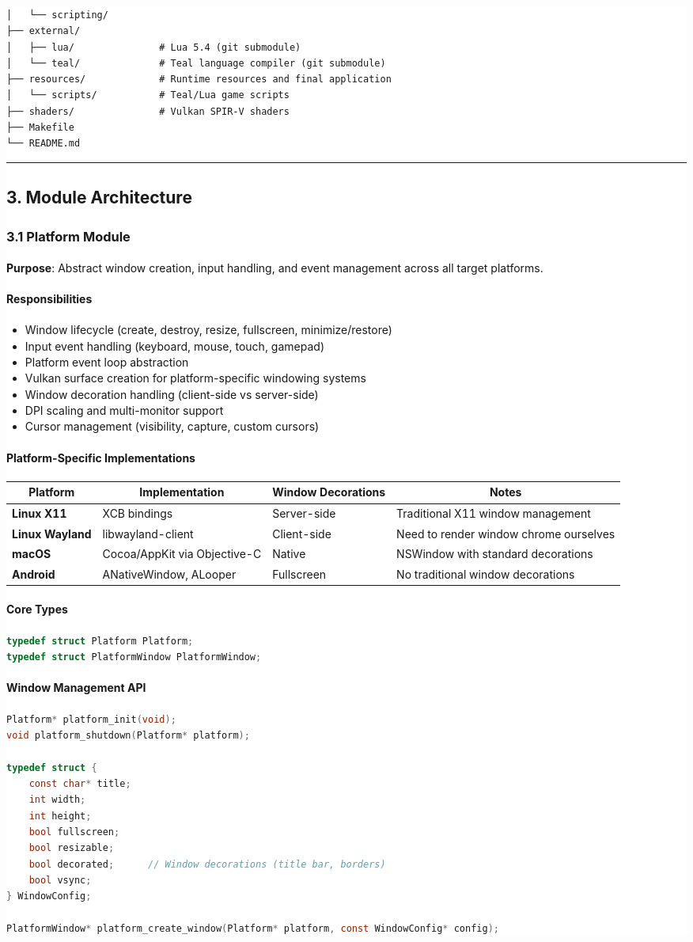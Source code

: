```
│   └── scripting/
├── external/
│   ├── lua/               # Lua 5.4 (git submodule)
│   └── teal/              # Teal language compiler (git submodule)
├── resources/             # Runtime resources and final application
│   └── scripts/           # Teal/Lua game scripts
├── shaders/               # Vulkan SPIR-V shaders
├── Makefile
└── README.md
```

---

## 3. Module Architecture

### 3.1 Platform Module

**Purpose**: Abstract window creation, input handling, and event management across all target platforms.

#### Responsibilities
- Window lifecycle (create, destroy, resize, fullscreen, minimize/restore)
- Input event handling (keyboard, mouse, touch, gamepad)
- Platform event loop abstraction
- Vulkan surface creation for platform-specific windowing systems
- Window decoration handling (client-side vs server-side)
- DPI scaling and multi-monitor support
- Cursor management (visibility, capture, custom cursors)

#### Platform-Specific Implementations

| Platform | Implementation | Window Decorations | Notes |
|----------|---------------|-------------------|-------|
| **Linux X11** | XCB bindings | Server-side | Traditional X11 window management |
| **Linux Wayland** | libwayland-client | Client-side | Need to render window chrome ourselves |
| **macOS** | Cocoa/AppKit via Objective-C | Native | NSWindow with standard decorations |
| **Android** | ANativeWindow, ALooper | Fullscreen | No traditional window decorations |

#### Core Types

```c
typedef struct Platform Platform;
typedef struct PlatformWindow PlatformWindow;
```

#### Window Management API

```c
Platform* platform_init(void);
void platform_shutdown(Platform* platform);

typedef struct {
    const char* title;
    int width;
    int height;
    bool fullscreen;
    bool resizable;
    bool decorated;      // Window decorations (title bar, borders)
    bool vsync;
} WindowConfig;

PlatformWindow* platform_create_window(Platform* platform, const WindowConfig* config);
```